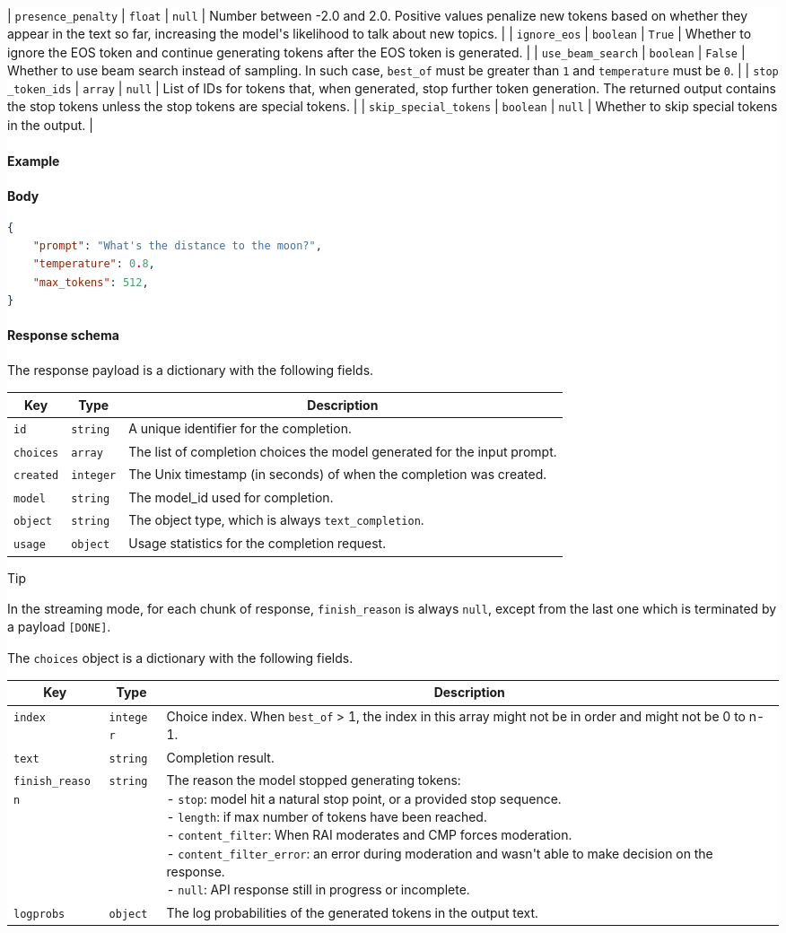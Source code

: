 | `presence_penalty`    | `float`   | `null`  | Number between -2.0 and 2.0. Positive values penalize new tokens based on whether they appear in the text so far, increasing the model's likelihood to talk about new topics. |
| `ignore_eos`          | `boolean` | `True`  | Whether to ignore the EOS token and continue generating tokens after the EOS token is generated.  |
| `use_beam_search`     | `boolean` | `False` | Whether to use beam search instead of sampling. In such case, `best_of` must be greater than `1` and `temperature` must be `0`. |
| `stop_token_ids`      | `array`   | `null`  | List of IDs for tokens that, when generated, stop further token generation. The returned output contains the stop tokens unless the stop tokens are special tokens. |
| `skip_special_tokens` | `boolean` | `null`  | Whether to skip special tokens in the output. |

#### Example

__Body__

```json
{
    "prompt": "What's the distance to the moon?",
    "temperature": 0.8,
    "max_tokens": 512,
}
```

#### Response schema

The response payload is a dictionary with the following fields.

| Key       | Type      | Description                                                              |
|-----------|-----------|--------------------------------------------------------------------------|
| `id`      | `string`  | A unique identifier for the completion.                                  |
| `choices` | `array`   | The list of completion choices the model generated for the input prompt. |
| `created` | `integer` | The Unix timestamp (in seconds) of when the completion was created.      |
| `model`   | `string`  | The model_id used for completion.                                        |
| `object`  | `string`  | The object type, which is always `text_completion`.                      |
| `usage`   | `object`  | Usage statistics for the completion request.                             |

> [!TIP]
> In the streaming mode, for each chunk of response, `finish_reason` is always `null`, except from the last one which is terminated by a payload `[DONE]`. 


The `choices` object is a dictionary with the following fields. 

| Key     | Type      | Description  |
|---------|-----------|------|
| `index` | `integer` | Choice index. When `best_of` > 1, the index in this array might not be in order and might not be 0 to n-1. |
| `text`  | `string`  | Completion result. |
| `finish_reason` | `string` | The reason the model stopped generating tokens: <br>- `stop`: model hit a natural stop point, or a provided stop sequence. <br>- `length`: if max number of tokens have been reached. <br>- `content_filter`: When RAI moderates and CMP forces moderation. <br>- `content_filter_error`: an error during moderation and wasn't able to make decision on the response. <br>- `null`: API response still in progress or incomplete. |
| `logprobs` | `object` | The log probabilities of the generated tokens in the output text. |
